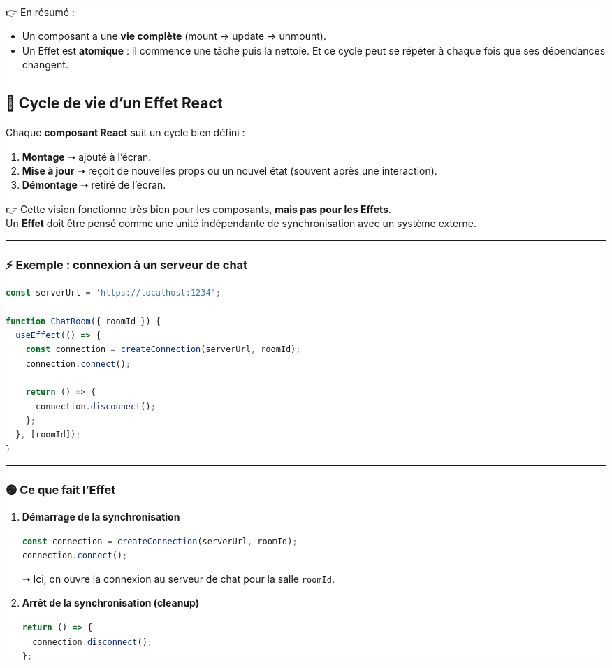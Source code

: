 👉 En résumé :

* Un composant a une **vie complète** (mount → update → unmount).
* Un Effet est **atomique** : il commence une tâche puis la nettoie. Et ce cycle peut se répéter à chaque fois que ses dépendances changent.

## 🔄 Cycle de vie d’un **Effet** React

Chaque **composant React** suit un cycle bien défini :

1. **Montage** ➝ ajouté à l’écran.
2. **Mise à jour** ➝ reçoit de nouvelles props ou un nouvel état (souvent après une interaction).
3. **Démontage** ➝ retiré de l’écran.

👉 Cette vision fonctionne très bien pour les composants, **mais pas pour les Effets**.\
Un **Effet** doit être pensé comme une unité indépendante de synchronisation avec un système externe.

***

### ⚡ Exemple : connexion à un serveur de chat

```jsx
const serverUrl = 'https://localhost:1234';

function ChatRoom({ roomId }) {
  useEffect(() => {
    const connection = createConnection(serverUrl, roomId);
    connection.connect();

    return () => {
      connection.disconnect();
    };
  }, [roomId]);
}
```

***

### 🟢 Ce que fait l’Effet

1.  **Démarrage de la synchronisation**

    ```js
    const connection = createConnection(serverUrl, roomId);
    connection.connect();
    ```

    ➝ Ici, on ouvre la connexion au serveur de chat pour la salle `roomId`.
2.  **Arrêt de la synchronisation (cleanup)**

    ```js
    return () => {
      connection.disconnect();
    };
    ```
